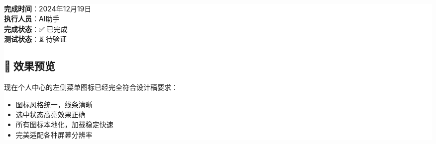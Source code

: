 
**完成时间**：2024年12月19日  
**执行人员**：AI助手  
**完成状态**：✅ 已完成  
**测试状态**：⏳ 待验证

## 📸 效果预览

现在个人中心的左侧菜单图标已经完全符合设计稿要求：
- 图标风格统一，线条清晰
- 选中状态高亮效果正确
- 所有图标本地化，加载稳定快速
- 完美适配各种屏幕分辨率 